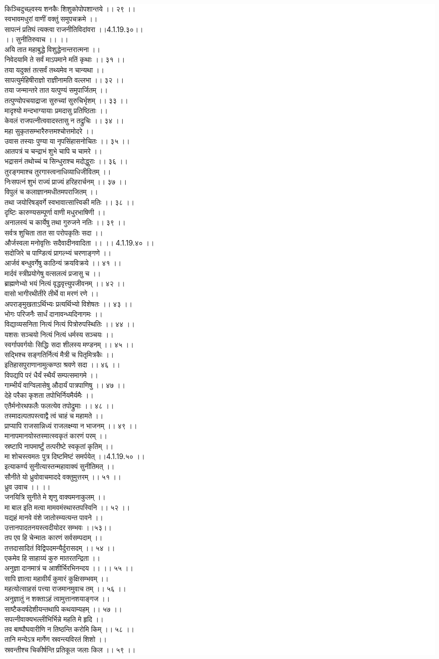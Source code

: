 किञ्चिदुच्छ्वस्य शनकैः शिशुकोपोपशान्तये ।। २९ ।।  
स्वभावमधुरां वाणीं वक्तुं समुपचक्रमे ।।  
सापत्नं प्रतिघं त्यक्त्वा राजनीतिविदांवरा ।।4.1.19.३०।।  
।। सुनीतिरुवाच ।। ।।  
अयि तात महाबुद्धे विशुद्धेनान्तरात्मना ।।  
निवेदयामि ते सर्वं माऽपमाने मतिं कृथाः ।। ३१ ।।  
तया यदुक्तं तत्सर्वं तथ्यमेव न चान्यथा ।।  
सापत्युर्महिषीराज्ञो राज्ञीनामति वल्लभा ।। ३२ ।।  
तया जन्मान्तरे तात यत्पुण्यं समुपार्जितम् ।।  
तत्पुण्योपचयाद्राजा सुरुच्यां सुरुचिर्भृशम् ।। ३३ ।।  
मादृश्यो मन्दभाग्यायाः प्रमदासु प्रतिष्ठिताः ।।  
केवलं राजपत्नीत्ववादस्तासु न तद्रुचिः ।। ३४ ।।  
महा सुकृतसम्भारैरुत्तमश्चोत्तमोदरे ।।  
उवास तस्याः पुण्या या नृपसिंहासनोचितः ।। ३५ ।।  
आतपत्रं च चन्द्राभं शुभे चापि च चामरे ।।  
भद्रासनं तथोच्चं च सिन्धुराश्च मदोद्धुराः ।। ३६ ।।  
तुरङ्गमाश्च तुरगास्त्वनाधिव्याधिजीवितम् ।।  
निःसपत्नं शुभं राज्यं प्राज्यं हरिहरार्चनम् ।। ३७ ।।  
विपुलं च कलाज्ञानमधीतमपराजितम् ।।  
तथा जयोरिषड्वर्गे स्वभावात्सात्त्विकी मतिः ।। ३८ ।।  
दृष्टिः कारुण्यसम्पूर्णा वाणी मधुरभाषिणी ।।  
अनालस्यं च कार्येषु तथा गुरुजने नतिः ।। ३९ ।।  
सर्वत्र शुचिता तात सा परोपकृतिः सदा ।।  
और्जस्वला मनोवृत्तिः सदैवादीनवादिता ।। ।। 4.1.19.४० ।।  
सदोजिरे च पाण्डित्यं प्रागल्भ्यं चरणाङ्गणे ।।  
आर्जवं बन्धुवर्गेषु काठिन्यं क्रयविक्रये ।। ४१ ।।  
मार्दवं स्त्रीप्रयोगेषु वत्सलत्वं प्रजासु च ।।  
ब्राह्मणेभ्यो भयं नित्यं वृद्धवृत्त्युपजीवनम् ।। ४२ ।।  
वासो भागीरथीतीरे तीर्थे वा मरणं रणे ।।  
अपराङ्मुखताऽर्थिभ्यः प्रत्यर्थिभ्यो विशेषतः ।। ४३ ।।  
भोगः परिजनैः सार्धं दानावन्ध्यदिनागमः ।।  
विद्याव्यसनिता नित्यं नित्यं पित्रोरुपस्थितिः ।। ४४ ।।  
यशसः सञ्चयो नित्यं नित्यं धर्मस्य सञ्चयः ।।  
स्वर्गापवर्गयोः सिद्धिः सदा शीलस्य मण्डनम् ।। ४५ ।।  
सद्भिश्च सङ्गतिर्नित्यं मैत्री च पितृमित्रकैः ।।  
इतिहासपुराणानामुत्कण्ठा श्रवणे सदा ।। ४६ ।।  
विपद्यपि परं धैर्यं स्थैर्यं सम्पत्समागमे ।।  
गाम्भीर्यं वाग्विलासेषु औदार्यं पात्रपाणिषु ।। ४७ ।।  
देहे परैका कृशता तपोभिर्नियमैर्यमैः ।।  
एतैर्मनोरथफलैः फलत्येव तपोद्रुमाः ।। ४८ ।।  
तस्मादल्पतपस्त्वाद्वै त्वं चाहं च महामते ।।  
प्राप्यापि राजसान्निध्यं राजलक्ष्म्या न भाजनम् ।। ४९ ।।  
मानापमानयोस्तस्मात्स्वकृतं कारणं परम् ।।  
स्रष्टापि नापमार्ष्टुं तत्परीष्टे स्वकृतां कृतिम् ।।  
मा शोचस्त्वमतः पुत्र दिष्टमिष्टं समर्पयेत् ।।4.1.19.५० ।।  
इत्याकर्ण्य सुनीत्यास्तन्महावाक्यं सुनीतिमत् ।।  
सौनीते यो ध्रुवोवाचमाददे वक्तुमुत्तरम् ।। ५१ ।।  
ध्रुव उवाच ।। ।।  
जनयित्रि सुनीते मे शृणु वाक्यमनाकुलम् ।।  
मा बाल इति मत्वा मामवमंस्थास्तपस्विनि ।। ५२ ।।  
यद्यहं मानवे वंशे जातोस्म्यत्यन्त पावने ।।  
उत्तानपादतनयस्त्वदीयोदर सम्भवः ।।५३।।  
तप एव हि चेन्मातः कारणं सर्वसम्पदाम् ।।  
तत्तदासादितं विद्विपदमन्यैर्दुरासदम् ।। ५४ ।।  
एकमेव हि साहाय्यं कुरु मातरतन्द्रिता ।।  
अनुज्ञा दानमात्रं च आशीर्भिरभिनन्दय ।। ।। ५५ ।।  
सापि ज्ञात्वा महावीर्यं कुमारं कुक्षिसम्भवम् ।।  
महत्योत्साहसं पत्त्या राजमानमुवाच तम् ।। ५६ ।।  
अनुज्ञातुं न शक्ताऽहं त्वामुत्तानशयाङ्गज ।।  
साष्टैकवर्षदेशीयन्तथापि कथयाम्यहम् ।। ५७ ।।  
सपत्नीवाक्यभल्लीभिर्भिन्ने महति मे हृदि ।।  
तव बाष्पौघवारीणि न तिष्ठन्ति करोमि किम् ।। ५८ ।।  
तानि मन्येऽत्र मार्गेण स्रवन्त्यविरतं शिशो ।।  
स्रवन्तीश्च चिकीर्षन्ति प्रतिकूल जलाः किल ।। ५९ ।।  